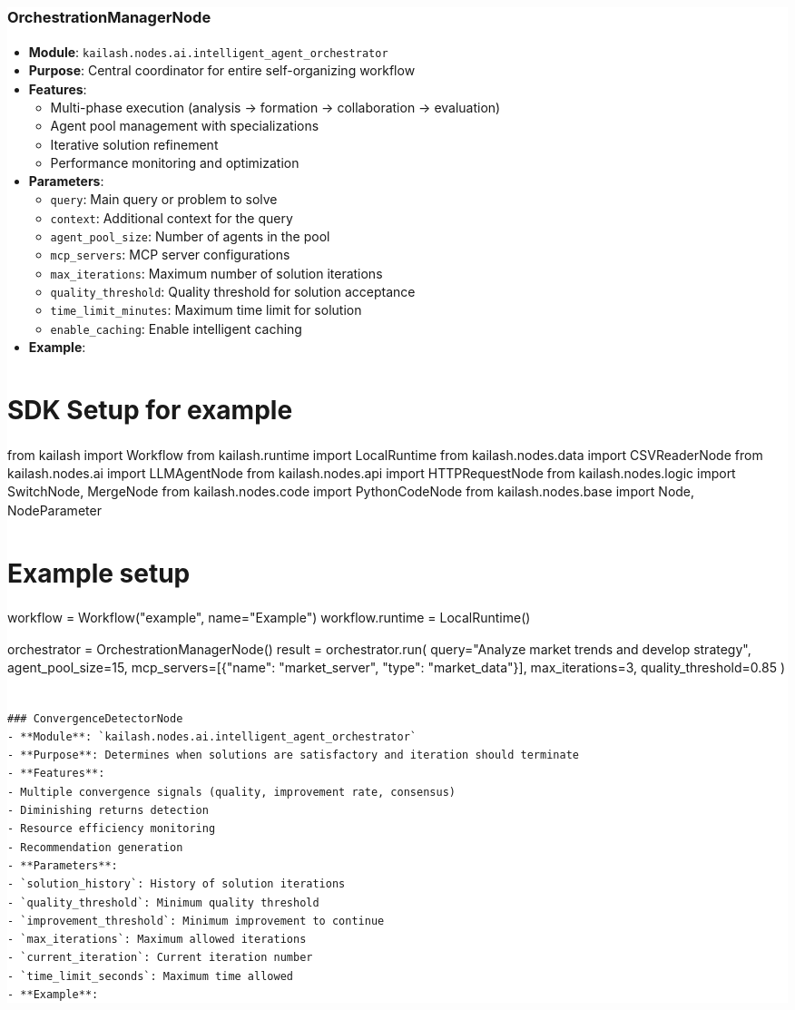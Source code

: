   ```python

  ```

### OrchestrationManagerNode
- **Module**: `kailash.nodes.ai.intelligent_agent_orchestrator`
- **Purpose**: Central coordinator for entire self-organizing workflow
- **Features**:
  - Multi-phase execution (analysis → formation → collaboration → evaluation)
  - Agent pool management with specializations
  - Iterative solution refinement
  - Performance monitoring and optimization
- **Parameters**:
  - `query`: Main query or problem to solve
  - `context`: Additional context for the query
  - `agent_pool_size`: Number of agents in the pool
  - `mcp_servers`: MCP server configurations
  - `max_iterations`: Maximum number of solution iterations
  - `quality_threshold`: Quality threshold for solution acceptance
  - `time_limit_minutes`: Maximum time limit for solution
  - `enable_caching`: Enable intelligent caching
- **Example**:
  ```python
# SDK Setup for example
from kailash import Workflow
from kailash.runtime import LocalRuntime
from kailash.nodes.data import CSVReaderNode
from kailash.nodes.ai import LLMAgentNode
from kailash.nodes.api import HTTPRequestNode
from kailash.nodes.logic import SwitchNode, MergeNode
from kailash.nodes.code import PythonCodeNode
from kailash.nodes.base import Node, NodeParameter

# Example setup
workflow = Workflow("example", name="Example")
workflow.runtime = LocalRuntime()

  orchestrator = OrchestrationManagerNode()
  result = orchestrator.run(
      query="Analyze market trends and develop strategy",
      agent_pool_size=15,
      mcp_servers=[{"name": "market_server", "type": "market_data"}],
      max_iterations=3,
      quality_threshold=0.85
  )

  ```

### ConvergenceDetectorNode
- **Module**: `kailash.nodes.ai.intelligent_agent_orchestrator`
- **Purpose**: Determines when solutions are satisfactory and iteration should terminate
- **Features**:
  - Multiple convergence signals (quality, improvement rate, consensus)
  - Diminishing returns detection
  - Resource efficiency monitoring
  - Recommendation generation
- **Parameters**:
  - `solution_history`: History of solution iterations
  - `quality_threshold`: Minimum quality threshold
  - `improvement_threshold`: Minimum improvement to continue
  - `max_iterations`: Maximum allowed iterations
  - `current_iteration`: Current iteration number
  - `time_limit_seconds`: Maximum time allowed
- **Example**: